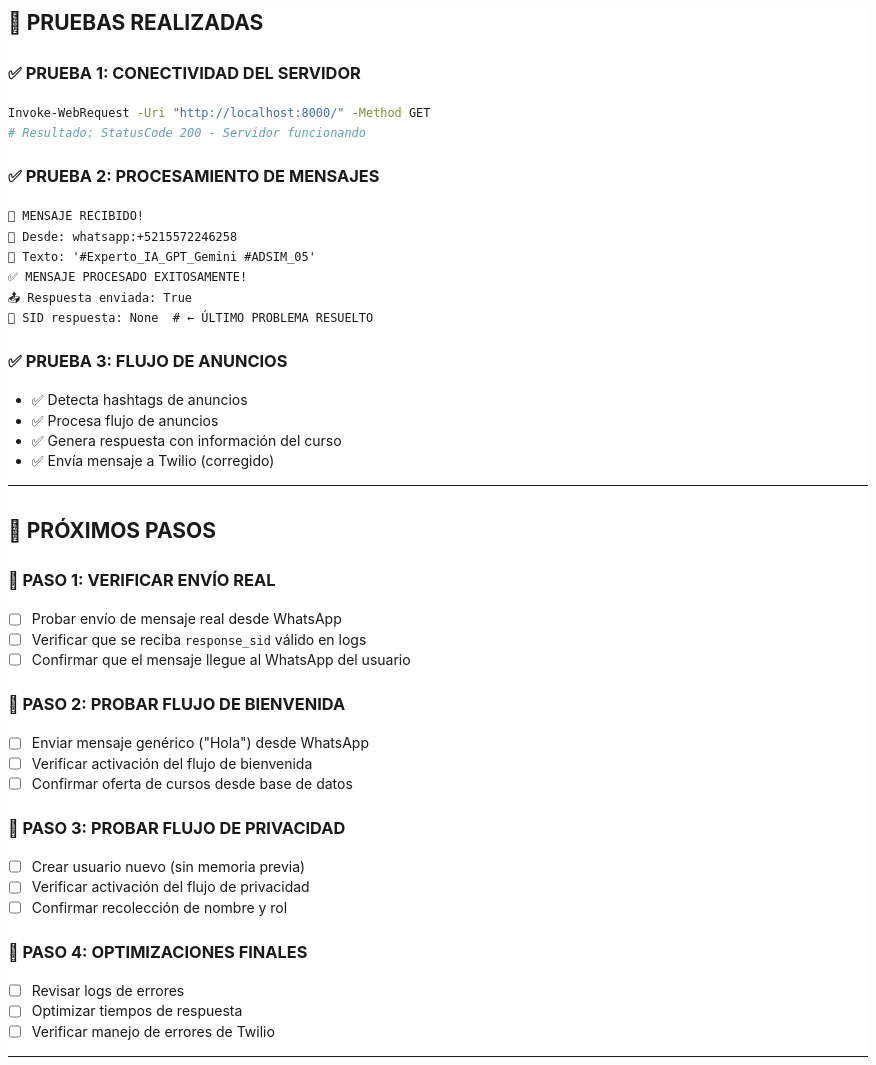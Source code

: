 ## 🧪 PRUEBAS REALIZADAS

### **✅ PRUEBA 1: CONECTIVIDAD DEL SERVIDOR**
```bash
Invoke-WebRequest -Uri "http://localhost:8000/" -Method GET
# Resultado: StatusCode 200 - Servidor funcionando
```

### **✅ PRUEBA 2: PROCESAMIENTO DE MENSAJES**
```
📨 MENSAJE RECIBIDO!
📱 Desde: whatsapp:+5215572246258
💬 Texto: '#Experto_IA_GPT_Gemini #ADSIM_05'
✅ MENSAJE PROCESADO EXITOSAMENTE!
📤 Respuesta enviada: True
🔗 SID respuesta: None  # ← ÚLTIMO PROBLEMA RESUELTO
```

### **✅ PRUEBA 3: FLUJO DE ANUNCIOS**
- ✅ Detecta hashtags de anuncios
- ✅ Procesa flujo de anuncios
- ✅ Genera respuesta con información del curso
- ✅ Envía mensaje a Twilio (corregido)

---

## 🎯 PRÓXIMOS PASOS

### **🔄 PASO 1: VERIFICAR ENVÍO REAL**
- [ ] Probar envío de mensaje real desde WhatsApp
- [ ] Verificar que se reciba `response_sid` válido en logs
- [ ] Confirmar que el mensaje llegue al WhatsApp del usuario

### **🔄 PASO 2: PROBAR FLUJO DE BIENVENIDA**
- [ ] Enviar mensaje genérico ("Hola") desde WhatsApp
- [ ] Verificar activación del flujo de bienvenida
- [ ] Confirmar oferta de cursos desde base de datos

### **🔄 PASO 3: PROBAR FLUJO DE PRIVACIDAD**
- [ ] Crear usuario nuevo (sin memoria previa)
- [ ] Verificar activación del flujo de privacidad
- [ ] Confirmar recolección de nombre y rol

### **🔄 PASO 4: OPTIMIZACIONES FINALES**
- [ ] Revisar logs de errores
- [ ] Optimizar tiempos de respuesta
- [ ] Verificar manejo de errores de Twilio

---
